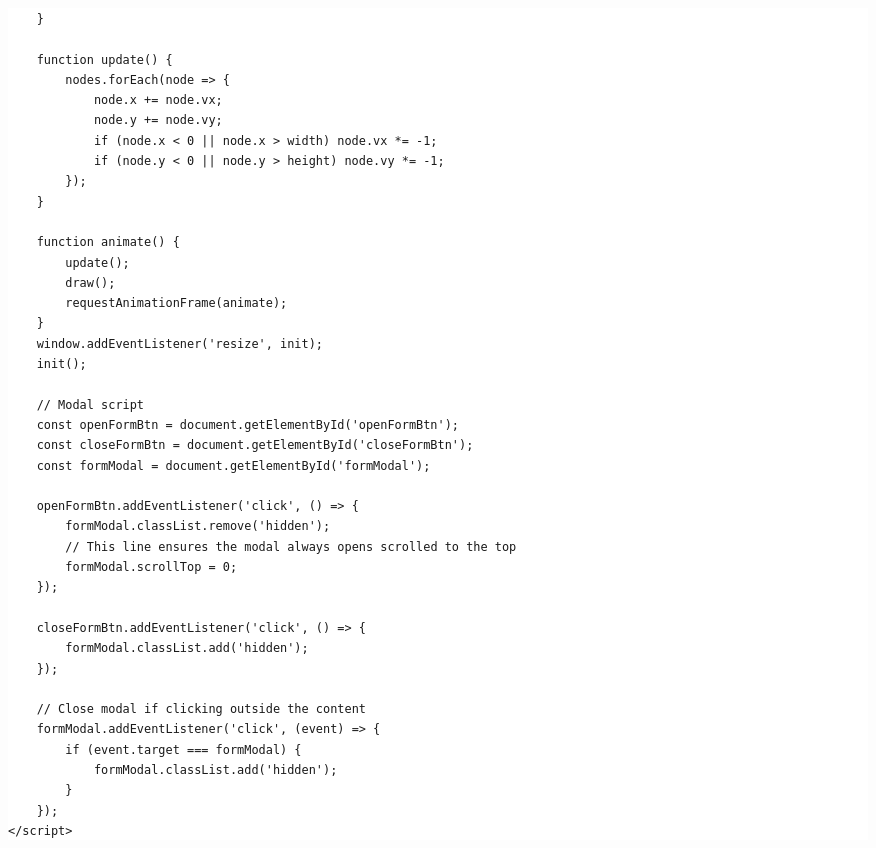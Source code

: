         }

        function update() {
            nodes.forEach(node => {
                node.x += node.vx;
                node.y += node.vy;
                if (node.x < 0 || node.x > width) node.vx *= -1;
                if (node.y < 0 || node.y > height) node.vy *= -1;
            });
        }

        function animate() {
            update();
            draw();
            requestAnimationFrame(animate);
        }
        window.addEventListener('resize', init);
        init();

        // Modal script
        const openFormBtn = document.getElementById('openFormBtn');
        const closeFormBtn = document.getElementById('closeFormBtn');
        const formModal = document.getElementById('formModal');

        openFormBtn.addEventListener('click', () => {
            formModal.classList.remove('hidden');
            // This line ensures the modal always opens scrolled to the top
            formModal.scrollTop = 0;
        });

        closeFormBtn.addEventListener('click', () => {
            formModal.classList.add('hidden');
        });

        // Close modal if clicking outside the content
        formModal.addEventListener('click', (event) => {
            if (event.target === formModal) {
                formModal.classList.add('hidden');
            }
        });
    </script>
</body>
</html>

